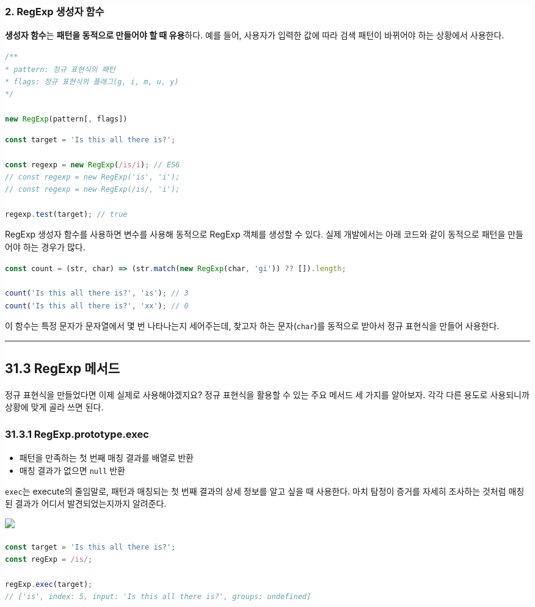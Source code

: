 ### 2. RegExp 생성자 함수

**생성자 함수**는 **패턴을 동적으로 만들어야 할 때 유용**하다. 예를 들어, 사용자가 입력한 값에 따라 검색 패턴이 바뀌어야 하는 상황에서 사용한다.

```js
/**
* pattern: 정규 표현식의 패턴
* flags: 정규 표현식의 플래그(g, i, m, u, y)
*/

new RegExp(pattern[, flags])
```

```js
const target = 'Is this all there is?';

const regexp = new RegExp(/is/i); // ES6
// const regexp = new RegExp('is', 'i');
// const regexp = new RegExp(/is/, 'i');

regexp.test(target); // true
```

RegExp 생성자 함수를 사용하면 변수를 사용해 동적으로 RegExp 객체를 생성할 수 있다. 실제 개발에서는 아래 코드와 같이 동적으로 패턴을 만들어야 하는 경우가 많다.

```js
const count = (str, char) => (str.match(new RegExp(char, 'gi')) ?? []).length;

count('Is this all there is?', 'is'); // 3
count('Is this all there is?', 'xx'); // 0
```

이 함수는 특정 문자가 문자열에서 몇 번 나타나는지 세어주는데, 찾고자 하는 문자(`char`)를 동적으로 받아서 정규 표현식을 만들어 사용한다.

---

## 31.3 RegExp 메서드

정규 표현식을 만들었다면 이제 실제로 사용해야겠지요? 정규 표현식을 활용할 수 있는 주요 메서드 세 가지를 알아보자. 각각 다른 용도로 사용되니까 상황에 맞게 골라 쓰면 된다.

### 31.3.1 RegExp.prototype.exec

- 패턴을 만족하는 첫 번째 매칭 결과를 배열로 반환
- 매칭 결과가 없으면 `null` 반환

`exec`는 execute의 줄임말로, 패턴과 매칭되는 첫 번째 결과의 상세 정보를 알고 싶을 때 사용한다. 마치 탐정이 증거를 자세히 조사하는 것처럼 매칭된 결과가 어디서 발견되었는지까지 알려준다.

![](https://velog.velcdn.com/images/growing-hyo/post/412fb092-f78a-4c87-a7e6-1708fd98d823/image.png)

```js
const target = 'Is this all there is?';
const regExp = /is/;

regExp.exec(target);
// ['is', index: 5, input: 'Is this all there is?', groups: undefined]
```
